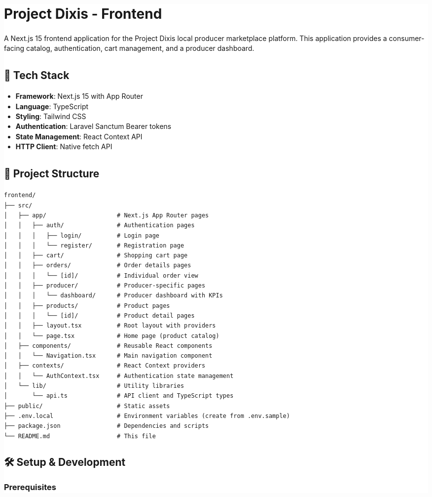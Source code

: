 # Project Dixis - Frontend

A Next.js 15 frontend application for the Project Dixis local producer marketplace platform. This application provides a consumer-facing catalog, authentication, cart management, and a producer dashboard.

## 🚀 Tech Stack

- **Framework**: Next.js 15 with App Router
- **Language**: TypeScript
- **Styling**: Tailwind CSS
- **Authentication**: Laravel Sanctum Bearer tokens
- **State Management**: React Context API
- **HTTP Client**: Native fetch API

## 📁 Project Structure

```
frontend/
├── src/
│   ├── app/                    # Next.js App Router pages
│   │   ├── auth/               # Authentication pages
│   │   │   ├── login/          # Login page
│   │   │   └── register/       # Registration page
│   │   ├── cart/               # Shopping cart page
│   │   ├── orders/             # Order details pages
│   │   │   └── [id]/           # Individual order view
│   │   ├── producer/           # Producer-specific pages
│   │   │   └── dashboard/      # Producer dashboard with KPIs
│   │   ├── products/           # Product pages
│   │   │   └── [id]/           # Product detail pages
│   │   ├── layout.tsx          # Root layout with providers
│   │   └── page.tsx            # Home page (product catalog)
│   ├── components/             # Reusable React components
│   │   └── Navigation.tsx      # Main navigation component
│   ├── contexts/               # React Context providers
│   │   └── AuthContext.tsx     # Authentication state management
│   └── lib/                    # Utility libraries
│       └── api.ts              # API client and TypeScript types
├── public/                     # Static assets
├── .env.local                  # Environment variables (create from .env.sample)
├── package.json                # Dependencies and scripts
└── README.md                   # This file
```

## 🛠️ Setup & Development

### Prerequisites
